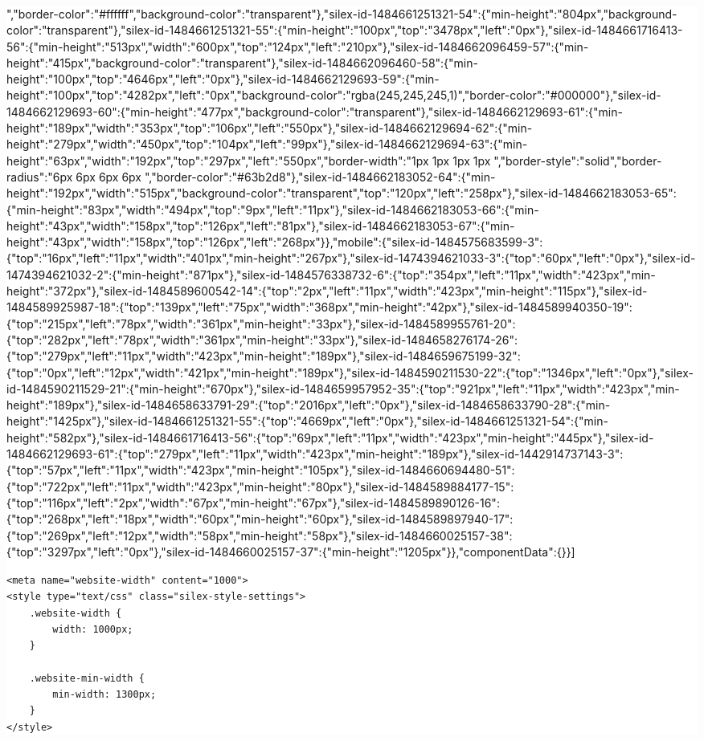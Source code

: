 ","border-color":"#ffffff","background-color":"transparent"},"silex-id-1484661251321-54":{"min-height":"804px","background-color":"transparent"},"silex-id-1484661251321-55":{"min-height":"100px","top":"3478px","left":"0px"},"silex-id-1484661716413-56":{"min-height":"513px","width":"600px","top":"124px","left":"210px"},"silex-id-1484662096459-57":{"min-height":"415px","background-color":"transparent"},"silex-id-1484662096460-58":{"min-height":"100px","top":"4646px","left":"0px"},"silex-id-1484662129693-59":{"min-height":"100px","top":"4282px","left":"0px","background-color":"rgba(245,245,245,1)","border-color":"#000000"},"silex-id-1484662129693-60":{"min-height":"477px","background-color":"transparent"},"silex-id-1484662129693-61":{"min-height":"189px","width":"353px","top":"106px","left":"550px"},"silex-id-1484662129694-62":{"min-height":"279px","width":"450px","top":"104px","left":"99px"},"silex-id-1484662129694-63":{"min-height":"63px","width":"192px","top":"297px","left":"550px","border-width":"1px 1px 1px 1px ","border-style":"solid","border-radius":"6px 6px 6px 6px ","border-color":"#63b2d8"},"silex-id-1484662183052-64":{"min-height":"192px","width":"515px","background-color":"transparent","top":"120px","left":"258px"},"silex-id-1484662183053-65":{"min-height":"83px","width":"494px","top":"9px","left":"11px"},"silex-id-1484662183053-66":{"min-height":"43px","width":"158px","top":"126px","left":"81px"},"silex-id-1484662183053-67":{"min-height":"43px","width":"158px","top":"126px","left":"268px"}},"mobile":{"silex-id-1484575683599-3":{"top":"16px","left":"11px","width":"401px","min-height":"267px"},"silex-id-1474394621033-3":{"top":"60px","left":"0px"},"silex-id-1474394621032-2":{"min-height":"871px"},"silex-id-1484576338732-6":{"top":"354px","left":"11px","width":"423px","min-height":"372px"},"silex-id-1484589600542-14":{"top":"2px","left":"11px","width":"423px","min-height":"115px"},"silex-id-1484589925987-18":{"top":"139px","left":"75px","width":"368px","min-height":"42px"},"silex-id-1484589940350-19":{"top":"215px","left":"78px","width":"361px","min-height":"33px"},"silex-id-1484589955761-20":{"top":"282px","left":"78px","width":"361px","min-height":"33px"},"silex-id-1484658276174-26":{"top":"279px","left":"11px","width":"423px","min-height":"189px"},"silex-id-1484659675199-32":{"top":"0px","left":"12px","width":"421px","min-height":"189px"},"silex-id-1484590211530-22":{"top":"1346px","left":"0px"},"silex-id-1484590211529-21":{"min-height":"670px"},"silex-id-1484659957952-35":{"top":"921px","left":"11px","width":"423px","min-height":"189px"},"silex-id-1484658633791-29":{"top":"2016px","left":"0px"},"silex-id-1484658633790-28":{"min-height":"1425px"},"silex-id-1484661251321-55":{"top":"4669px","left":"0px"},"silex-id-1484661251321-54":{"min-height":"582px"},"silex-id-1484661716413-56":{"top":"69px","left":"11px","width":"423px","min-height":"445px"},"silex-id-1484662129693-61":{"top":"279px","left":"11px","width":"423px","min-height":"189px"},"silex-id-1442914737143-3":{"top":"57px","left":"11px","width":"423px","min-height":"105px"},"silex-id-1484660694480-51":{"top":"722px","left":"11px","width":"423px","min-height":"80px"},"silex-id-1484589884177-15":{"top":"116px","left":"2px","width":"67px","min-height":"67px"},"silex-id-1484589890126-16":{"top":"268px","left":"18px","width":"60px","min-height":"60px"},"silex-id-1484589897940-17":{"top":"269px","left":"12px","width":"58px","min-height":"58px"},"silex-id-1484660025157-38":{"top":"3297px","left":"0px"},"silex-id-1484660025157-37":{"min-height":"1205px"}},"componentData":{}}]
    </script>
    <meta name="viewport" content="width=device-width, initial-scale=1, maximum-scale=2.2" data-silex-viewport="">

    <meta name="website-width" content="1000">
    <style type="text/css" class="silex-style-settings">
        .website-width {
            width: 1000px;
        }
        
        .website-min-width {
            min-width: 1300px;
        }
    </style>



